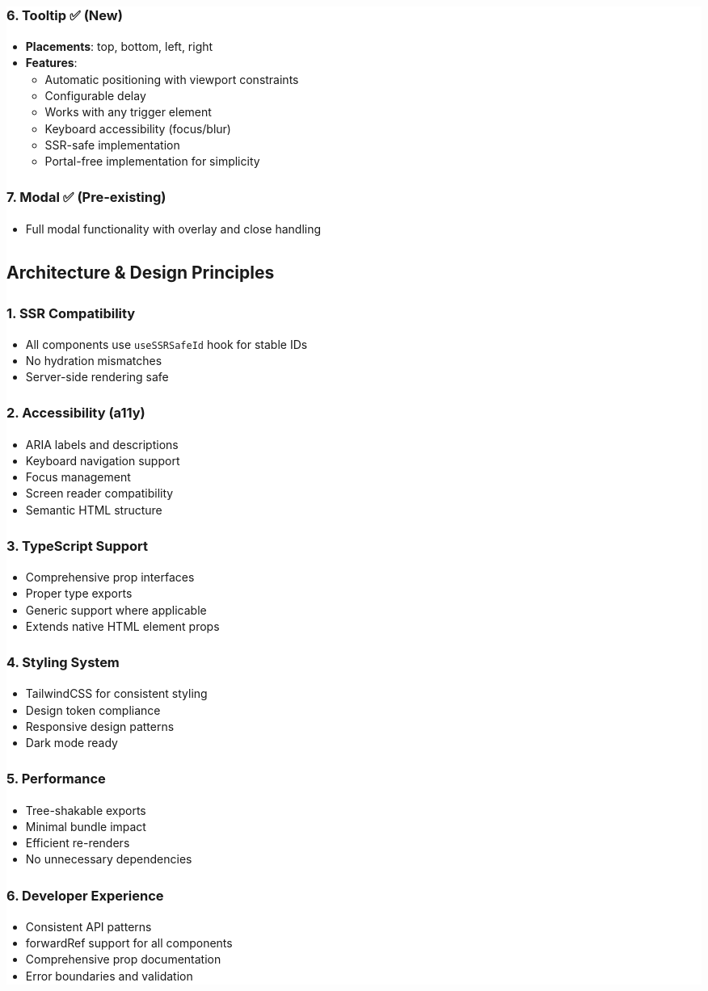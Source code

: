 ### 6. Tooltip ✅ (New)
- **Placements**: top, bottom, left, right
- **Features**:
  - Automatic positioning with viewport constraints
  - Configurable delay
  - Works with any trigger element
  - Keyboard accessibility (focus/blur)
  - SSR-safe implementation
  - Portal-free implementation for simplicity

### 7. Modal ✅ (Pre-existing)
- Full modal functionality with overlay and close handling

## Architecture & Design Principles

### 1. **SSR Compatibility**
- All components use `useSSRSafeId` hook for stable IDs
- No hydration mismatches
- Server-side rendering safe

### 2. **Accessibility (a11y)**
- ARIA labels and descriptions
- Keyboard navigation support
- Focus management
- Screen reader compatibility
- Semantic HTML structure

### 3. **TypeScript Support**
- Comprehensive prop interfaces
- Proper type exports
- Generic support where applicable
- Extends native HTML element props

### 4. **Styling System**
- TailwindCSS for consistent styling
- Design token compliance
- Responsive design patterns
- Dark mode ready

### 5. **Performance**
- Tree-shakable exports
- Minimal bundle impact
- Efficient re-renders
- No unnecessary dependencies

### 6. **Developer Experience**
- Consistent API patterns
- forwardRef support for all components
- Comprehensive prop documentation
- Error boundaries and validation

